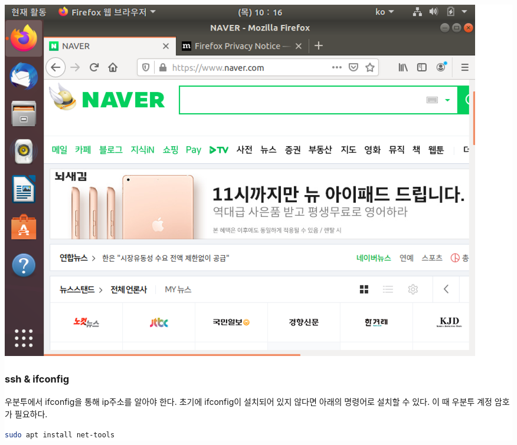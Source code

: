 ![mac-버추얼박스-virtualbox-에-설치된-우분투-ubuntu-맥-터미널에서-접속하기-image-6](images/mac-버추얼박스-virtualbox-에-설치된-우분투-ubuntu-맥-터미널에서-접속하기-image-6.png)

### ssh & ifconfig

우분투에서 ifconfig을 통해 ip주소를 알아야 한다. 초기에 ifconfig이 설치되어 있지 않다면 아래의 명령어로 설치할 수 있다. 이 때 우분투 계정 암호가 필요하다.

```bash
sudo apt install net-tools
```
